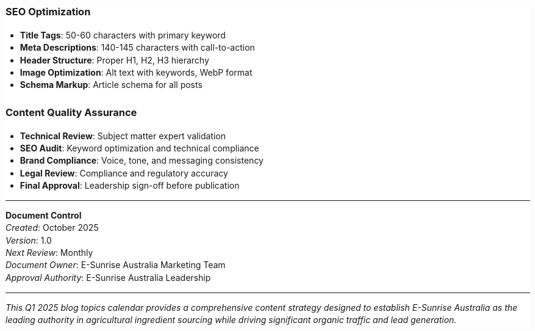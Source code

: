 ### SEO Optimization
- **Title Tags**: 50-60 characters with primary keyword
- **Meta Descriptions**: 140-145 characters with call-to-action
- **Header Structure**: Proper H1, H2, H3 hierarchy
- **Image Optimization**: Alt text with keywords, WebP format
- **Schema Markup**: Article schema for all posts

### Content Quality Assurance
- **Technical Review**: Subject matter expert validation
- **SEO Audit**: Keyword optimization and technical compliance
- **Brand Compliance**: Voice, tone, and messaging consistency
- **Legal Review**: Compliance and regulatory accuracy
- **Final Approval**: Leadership sign-off before publication

---

**Document Control**  
*Created*: October 2025  
*Version*: 1.0  
*Next Review*: Monthly  
*Document Owner*: E-Sunrise Australia Marketing Team  
*Approval Authority*: E-Sunrise Australia Leadership  

---

*This Q1 2025 blog topics calendar provides a comprehensive content strategy designed to establish E-Sunrise Australia as the leading authority in agricultural ingredient sourcing while driving significant organic traffic and lead generation.*
